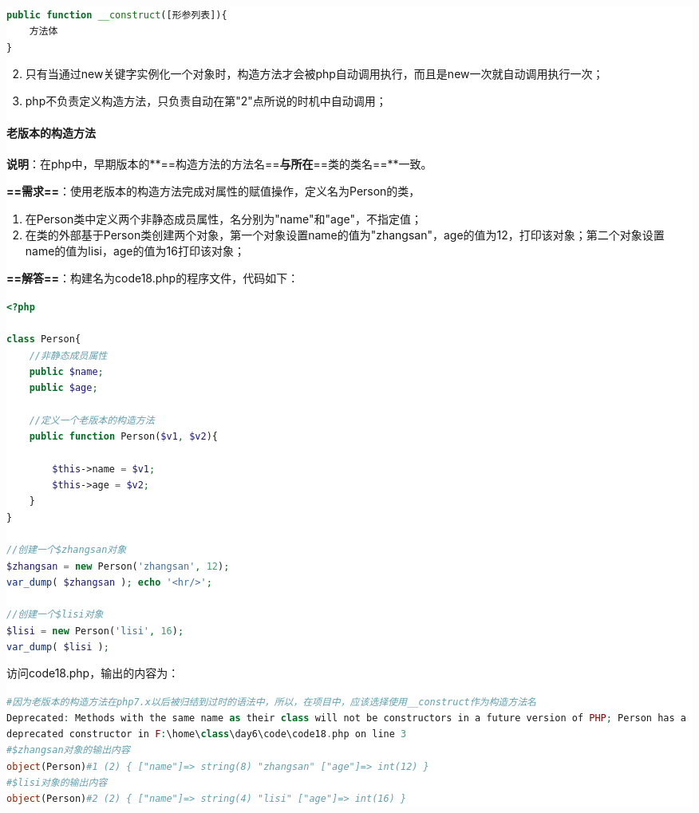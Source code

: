    ```php
   public function __construct([形参列表]){
       方法体
   }
   ```

2. 只有当通过new关键字实例化一个对象时，构造方法才会被php自动调用执行，而且是new一次就自动调用执行一次；

3. php不负责定义构造方法，只负责自动在第"2"点所说的时机中自动调用；



#### 老版本的构造方法

**说明**：在php中，早期版本的**==构造方法的方法名==**与所在**==类的类名==**一致。



**==需求==**：使用老版本的构造方法完成对属性的赋值操作，定义名为Person的类，

1. 在Person类中定义两个非静态成员属性，名分别为"name"和"age"，不指定值；
2. 在类的外部基于Person类创建两个对象，第一个对象设置name的值为"zhangsan"，age的值为12，打印该对象；第二个对象设置name的值为lisi，age的值为16打印该对象；

**==解答==**：构建名为code18.php的程序文件，代码如下：

```php
<?php

class Person{
    //非静态成员属性
    public $name;
    public $age;

    //定义一个老版本的构造方法
    public function Person($v1, $v2){ 
        
        $this->name = $v1;
        $this->age = $v2;
    }
}

//创建一个$zhangsan对象
$zhangsan = new Person('zhangsan', 12);
var_dump( $zhangsan ); echo '<hr/>';

//创建一个$lisi对象
$lisi = new Person('lisi', 16);
var_dump( $lisi ); 
```

访问code18.php，输出的内容为：

```php
#因为老版本的构造方法在php7.x以后被归结到过时的语法中，所以，在项目中，应该选择使用__construct作为构造方法名
Deprecated: Methods with the same name as their class will not be constructors in a future version of PHP; Person has a deprecated constructor in F:\home\class\day6\code\code18.php on line 3
#$zhangsan对象的输出内容
object(Person)#1 (2) { ["name"]=> string(8) "zhangsan" ["age"]=> int(12) }
#$lisi对象的输出内容
object(Person)#2 (2) { ["name"]=> string(4) "lisi" ["age"]=> int(16) }
```
